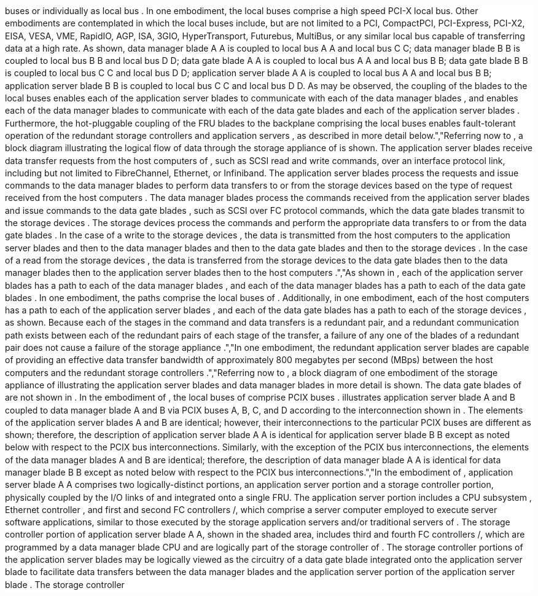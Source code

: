 buses  or individually as local bus . In one embodiment, the local buses  comprise a high speed PCI-X local bus. Other embodiments are contemplated in which the local buses  include, but are not limited to a PCI, CompactPCI, PCI-Express, PCI-X2, EISA, VESA, VME, RapidIO, AGP, ISA, 3GIO, HyperTransport, Futurebus, MultiBus, or any similar local bus capable of transferring data at a high rate. As shown, data manager blade A A is coupled to local bus A A and local bus C C; data manager blade B B is coupled to local bus B B and local bus D D; data gate blade A A is coupled to local bus A A and local bus B B; data gate blade B B is coupled to local bus C C and local bus D D; application server blade A A is coupled to local bus A A and local bus B B; application server blade B B is coupled to local bus C C and local bus D D. As may be observed, the coupling of the blades to the local buses  enables each of the application server blades  to communicate with each of the data manager blades , and enables each of the data manager blades  to communicate with each of the data gate blades  and each of the application server blades . Furthermore, the hot-pluggable coupling of the FRU blades to the backplane  comprising the local buses  enables fault-tolerant operation of the redundant storage controllers  and application servers , as described in more detail below.","Referring now to , a block diagram illustrating the logical flow of data through the storage appliance  of  is shown. The application server blades  receive data transfer requests from the host computers  of , such as SCSI read and write commands, over an interface protocol link, including but not limited to FibreChannel, Ethernet, or Infiniband. The application server blades  process the requests and issue commands to the data manager blades  to perform data transfers to or from the storage devices  based on the type of request received from the host computers . The data manager blades  process the commands received from the application server blades  and issue commands to the data gate blades , such as SCSI over FC protocol commands, which the data gate blades  transmit to the storage devices . The storage devices  process the commands and perform the appropriate data transfers to or from the data gate blades . In the case of a write to the storage devices , the data is transmitted from the host computers  to the application server blades  and then to the data manager blades  and then to the data gate blades  and then to the storage devices . In the case of a read from the storage devices , the data is transferred from the storage devices  to the data gate blades  then to the data manager blades  then to the application server blades  then to the host computers .","As shown in , each of the application server blades  has a path to each of the data manager blades , and each of the data manager blades  has a path to each of the data gate blades . In one embodiment, the paths comprise the local buses  of . Additionally, in one embodiment, each of the host computers  has a path to each of the application server blades , and each of the data gate blades  has a path to each of the storage devices , as shown. Because each of the stages in the command and data transfers is a redundant pair, and a redundant communication path exists between each of the redundant pairs of each stage of the transfer, a failure of any one of the blades of a redundant pair does not cause a failure of the storage appliance .","In one embodiment, the redundant application server blades  are capable of providing an effective data transfer bandwidth of approximately 800 megabytes per second (MBps) between the host computers  and the redundant storage controllers .","Referring now to , a block diagram of one embodiment of the storage appliance  of  illustrating the application server blades  and data manager blades  in more detail is shown. The data gate blades  of  are not shown in . In the embodiment of , the local buses  of  comprise PCIX buses .  illustrates application server blade A and B coupled to data manager blade A and B via PCIX buses A, B, C, and D according to the interconnection shown in . The elements of the application server blades A and B are identical; however, their interconnections to the particular PCIX buses  are different as shown; therefore, the description of application server blade A A is identical for application server blade B B except as noted below with respect to the PCIX bus  interconnections. Similarly, with the exception of the PCIX bus  interconnections, the elements of the data manager blades A and B are identical; therefore, the description of data manager blade A A is identical for data manager blade B B except as noted below with respect to the PCIX bus  interconnections.","In the embodiment of , application server blade A A comprises two logically-distinct portions, an application server  portion and a storage controller  portion, physically coupled by the I\/O links  of  and integrated onto a single FRU. The application server  portion includes a CPU subsystem , Ethernet controller , and first and second FC controllers \/, which comprise a server computer employed to execute server software applications, similar to those executed by the storage application servers  and\/or traditional servers  of . The storage controller  portion of application server blade A A, shown in the shaded area, includes third and fourth FC controllers \/, which are programmed by a data manager blade  CPU  and are logically part of the storage controller  of . The storage controller  portions of the application server blades  may be logically viewed as the circuitry of a data gate blade  integrated onto the application server blade  to facilitate data transfers between the data manager blades  and the application server  portion of the application server blade . The storage controller